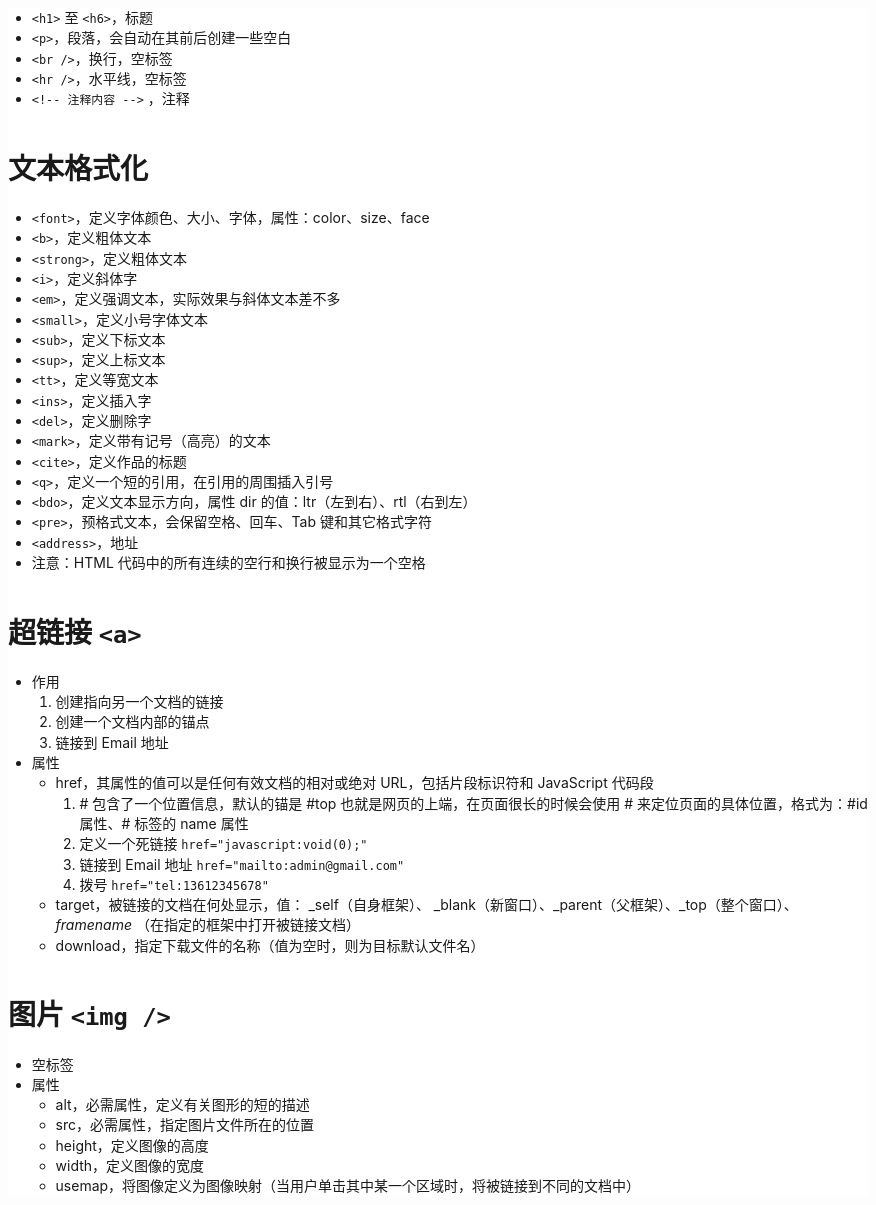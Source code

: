 - `<h1>` 至 `<h6>`，标题
- `<p>`，段落，会自动在其前后创建一些空白
- `<br />`，换行，空标签
- `<hr />`，水平线，空标签
- `<!-- 注释内容 -->` ，注释

# 文本格式化

-  `<font>`，定义字体颜色、大小、字体，属性：color、size、face
- `<b>`，定义粗体文本
- `<strong>`，定义粗体文本
- `<i>`，定义斜体字
- `<em>`，定义强调文本，实际效果与斜体文本差不多
- `<small>`，定义小号字体文本
- `<sub>`，定义下标文本
- `<sup>`，定义上标文本
- `<tt>`，定义等宽文本
- `<ins>`，定义插入字
- `<del>`，定义删除字
- `<mark>`，定义带有记号（高亮）的文本
- `<cite>`，定义作品的标题
- `<q>`，定义一个短的引用，在引用的周围插入引号
- `<bdo>`，定义文本显示方向，属性 dir 的值：ltr（左到右）、rtl（右到左）
- `<pre>`，预格式文本，会保留空格、回车、Tab 键和其它格式字符
- `<address>`，地址
- 注意：HTML 代码中的所有连续的空行和换行被显示为一个空格

# 超链接 `<a>`

- 作用
  1. 创建指向另一个文档的链接
  2. 创建一个文档内部的锚点
  3. 链接到 Email 地址
- 属性
  - href，其属性的值可以是任何有效文档的相对或绝对 URL，包括片段标识符和 JavaScript 代码段
    1. \# 包含了一个位置信息，默认的锚是 #top 也就是网页的上端，在页面很长的时候会使用 # 来定位页面的具体位置，格式为：#id属性、#<a> 标签的 name 属性
    2. 定义一个死链接 `href="javascript:void(0);"`
    3. 链接到 Email 地址 `href="mailto:admin@gmail.com"`
    4. 拨号 `href="tel:13612345678"`
  - target，被链接的文档在何处显示，值： _self（自身框架）、 _blank（新窗口）、_parent（父框架）、_top（整个窗口）、*framename* （在指定的框架中打开被链接文档）
  - download，指定下载文件的名称（值为空时，则为目标默认文件名）

#  图片 `<img />`

- 空标签
- 属性
  - alt，必需属性，定义有关图形的短的描述
  - src，必需属性，指定图片文件所在的位置
  - height，定义图像的高度
  - width，定义图像的宽度
  - usemap，将图像定义为图像映射（当用户单击其中某一个区域时，将被链接到不同的文档中）
